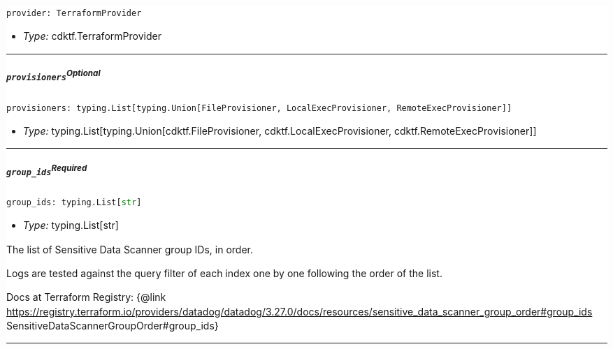 ```python
provider: TerraformProvider
```

- *Type:* cdktf.TerraformProvider

---

##### `provisioners`<sup>Optional</sup> <a name="provisioners" id="@cdktf/provider-datadog.sensitiveDataScannerGroupOrder.SensitiveDataScannerGroupOrderConfig.property.provisioners"></a>

```python
provisioners: typing.List[typing.Union[FileProvisioner, LocalExecProvisioner, RemoteExecProvisioner]]
```

- *Type:* typing.List[typing.Union[cdktf.FileProvisioner, cdktf.LocalExecProvisioner, cdktf.RemoteExecProvisioner]]

---

##### `group_ids`<sup>Required</sup> <a name="group_ids" id="@cdktf/provider-datadog.sensitiveDataScannerGroupOrder.SensitiveDataScannerGroupOrderConfig.property.groupIds"></a>

```python
group_ids: typing.List[str]
```

- *Type:* typing.List[str]

The list of Sensitive Data Scanner group IDs, in order.

Logs are tested against the query filter of each index one by one following the order of the list.

Docs at Terraform Registry: {@link https://registry.terraform.io/providers/datadog/datadog/3.27.0/docs/resources/sensitive_data_scanner_group_order#group_ids SensitiveDataScannerGroupOrder#group_ids}

---



